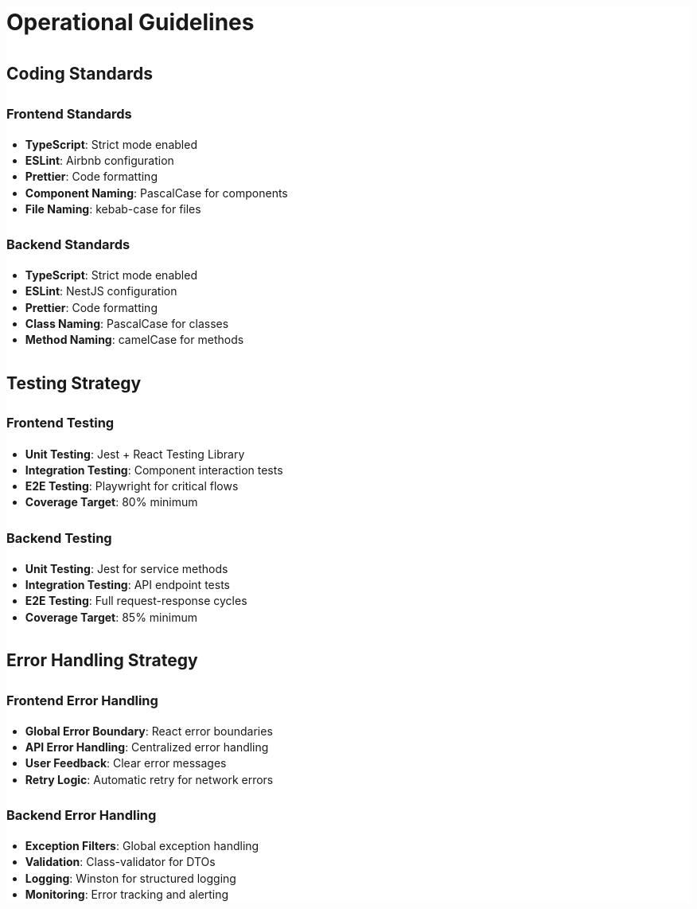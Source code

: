 # Operational Guidelines

## Coding Standards

### Frontend Standards

- **TypeScript**: Strict mode enabled
- **ESLint**: Airbnb configuration
- **Prettier**: Code formatting
- **Component Naming**: PascalCase for components
- **File Naming**: kebab-case for files

### Backend Standards

- **TypeScript**: Strict mode enabled
- **ESLint**: NestJS configuration
- **Prettier**: Code formatting
- **Class Naming**: PascalCase for classes
- **Method Naming**: camelCase for methods

## Testing Strategy

### Frontend Testing

- **Unit Testing**: Jest + React Testing Library
- **Integration Testing**: Component interaction tests
- **E2E Testing**: Playwright for critical flows
- **Coverage Target**: 80% minimum

### Backend Testing

- **Unit Testing**: Jest for service methods
- **Integration Testing**: API endpoint tests
- **E2E Testing**: Full request-response cycles
- **Coverage Target**: 85% minimum

## Error Handling Strategy

### Frontend Error Handling

- **Global Error Boundary**: React error boundaries
- **API Error Handling**: Centralized error handling
- **User Feedback**: Clear error messages
- **Retry Logic**: Automatic retry for network errors

### Backend Error Handling

- **Exception Filters**: Global exception handling
- **Validation**: Class-validator for DTOs
- **Logging**: Winston for structured logging
- **Monitoring**: Error tracking and alerting
